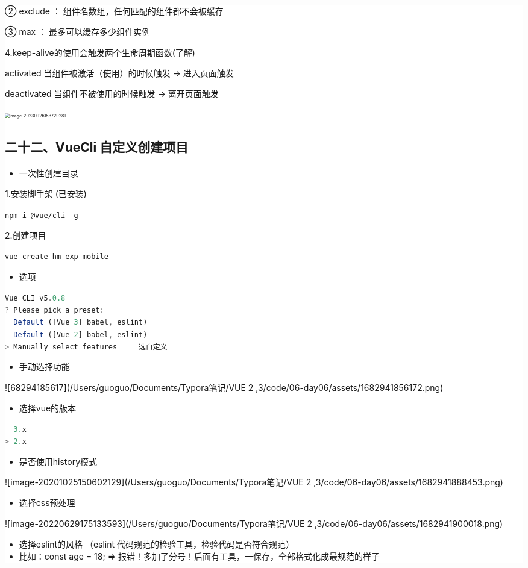 ② exclude ： 组件名数组，任何匹配的组件都不会被缓存 

③ max ： 最多可以缓存多少组件实例

4.keep-alive的使用会触发两个生命周期函数(了解)

activated 当组件被激活（使用）的时候触发 → 进入页面触发 

deactivated 当组件不被使用的时候触发 → 离开页面触发

<img src="/Users/guoguo/Library/Application Support/typora-user-images/image-20230926153729281.png" alt="image-20230926153729281" style="zoom:50%;" />



## 二十二、VueCli 自定义创建项目

- 一次性创建目录

1.安装脚手架 (已安装)

```
npm i @vue/cli -g
```

2.创建项目

```
vue create hm-exp-mobile
```

+ 选项

```js
Vue CLI v5.0.8
? Please pick a preset:
  Default ([Vue 3] babel, eslint)
  Default ([Vue 2] babel, eslint)
> Manually select features     选自定义
```

+ 手动选择功能

![68294185617](/Users/guoguo/Documents/Typora笔记/VUE 2 ,3/code/06-day06/assets/1682941856172.png)

+ 选择vue的版本

```jsx
  3.x
> 2.x
```

+ 是否使用history模式

![image-20201025150602129](/Users/guoguo/Documents/Typora笔记/VUE 2 ,3/code/06-day06/assets/1682941888453.png)

+ 选择css预处理

![image-20220629175133593](/Users/guoguo/Documents/Typora笔记/VUE 2 ,3/code/06-day06/assets/1682941900018.png)

+ 选择eslint的风格 （eslint 代码规范的检验工具，检验代码是否符合规范）
+ 比如：const age = 18;   =>  报错！多加了分号！后面有工具，一保存，全部格式化成最规范的样子
